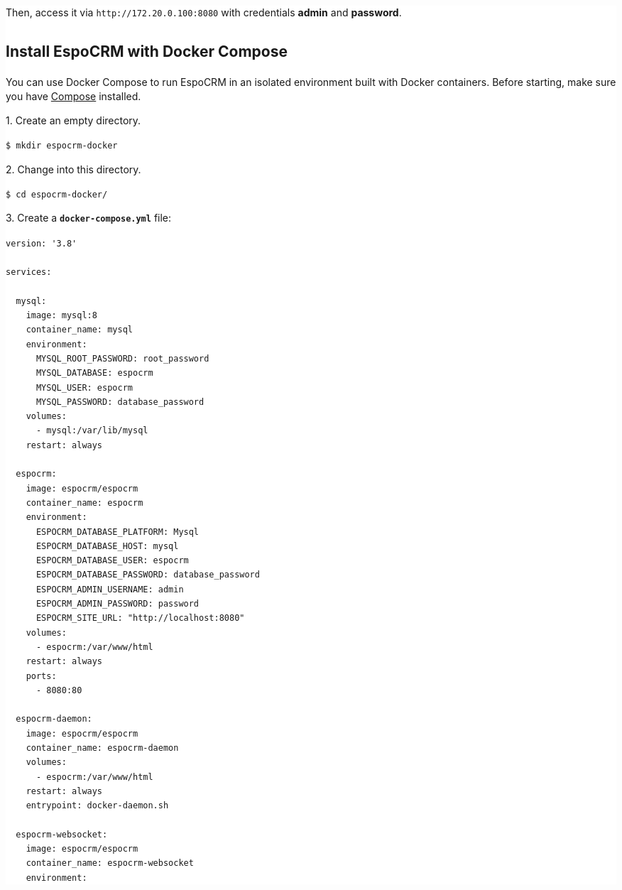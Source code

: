 Then, access it via `http://172.20.0.100:8080` with credentials **admin** and **password**.

## Install EspoCRM with Docker Compose

You can use Docker Compose to run EspoCRM in an isolated environment built with Docker containers. Before starting, make sure you have [Compose](https://docs.docker.com/compose/install/) installed.

1\. Create an empty directory.

```
$ mkdir espocrm-docker
```

2\. Change into this directory.

```
$ cd espocrm-docker/
```

3\. Create a **`docker-compose.yml`** file:

```
version: '3.8'

services:

  mysql:
    image: mysql:8
    container_name: mysql
    environment:
      MYSQL_ROOT_PASSWORD: root_password
      MYSQL_DATABASE: espocrm
      MYSQL_USER: espocrm
      MYSQL_PASSWORD: database_password
    volumes:
      - mysql:/var/lib/mysql
    restart: always

  espocrm:
    image: espocrm/espocrm
    container_name: espocrm
    environment:
      ESPOCRM_DATABASE_PLATFORM: Mysql
      ESPOCRM_DATABASE_HOST: mysql
      ESPOCRM_DATABASE_USER: espocrm
      ESPOCRM_DATABASE_PASSWORD: database_password
      ESPOCRM_ADMIN_USERNAME: admin
      ESPOCRM_ADMIN_PASSWORD: password
      ESPOCRM_SITE_URL: "http://localhost:8080"
    volumes:
      - espocrm:/var/www/html
    restart: always
    ports:
      - 8080:80

  espocrm-daemon:
    image: espocrm/espocrm
    container_name: espocrm-daemon
    volumes:
      - espocrm:/var/www/html
    restart: always
    entrypoint: docker-daemon.sh

  espocrm-websocket:
    image: espocrm/espocrm
    container_name: espocrm-websocket
    environment:
```